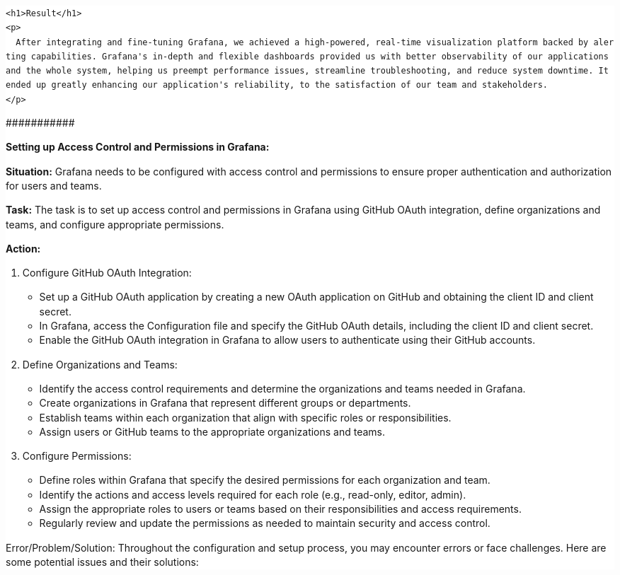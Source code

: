     <h1>Result</h1>
    <p>
      After integrating and fine-tuning Grafana, we achieved a high-powered, real-time visualization platform backed by alerting capabilities. Grafana's in-depth and flexible dashboards provided us with better observability of our applications and the whole system, helping us preempt performance issues, streamline troubleshooting, and reduce system downtime. It ended up greatly enhancing our application's reliability, to the satisfaction of our team and stakeholders.
    </p>
  </body>
</html>








###########




**Setting up Access Control and Permissions in Grafana:**

**Situation:**
Grafana needs to be configured with access control and permissions to ensure proper authentication and authorization for users and teams.

**Task:**
The task is to set up access control and permissions in Grafana using GitHub OAuth integration, define organizations and teams, and configure appropriate permissions.

**Action:**
1. Configure GitHub OAuth Integration:
   - Set up a GitHub OAuth application by creating a new OAuth application on GitHub and obtaining the client ID and client secret.
   - In Grafana, access the Configuration file and specify the GitHub OAuth details, including the client ID and client secret.
   - Enable the GitHub OAuth integration in Grafana to allow users to authenticate using their GitHub accounts.

2. Define Organizations and Teams:
   - Identify the access control requirements and determine the organizations and teams needed in Grafana.
   - Create organizations in Grafana that represent different groups or departments.
   - Establish teams within each organization that align with specific roles or responsibilities.
   - Assign users or GitHub teams to the appropriate organizations and teams.

3. Configure Permissions:
   - Define roles within Grafana that specify the desired permissions for each organization and team.
   - Identify the actions and access levels required for each role (e.g., read-only, editor, admin).
   - Assign the appropriate roles to users or teams based on their responsibilities and access requirements.
   - Regularly review and update the permissions as needed to maintain security and access control.


Error/Problem/Solution:
Throughout the configuration and setup process, you may encounter errors or face challenges. Here are some potential issues and their solutions:
